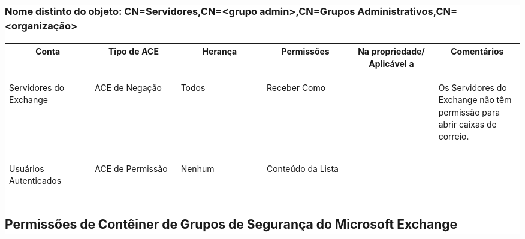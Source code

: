 <td><p></p></td>
</tr>
</tbody>
</table>


### Nome distinto do objeto: CN=Servidores,CN=\<grupo admin\>,CN=Grupos Administrativos,CN=\<organização\>

<table style="width:100%;">
<colgroup>
<col style="width: 16%" />
<col style="width: 16%" />
<col style="width: 16%" />
<col style="width: 16%" />
<col style="width: 16%" />
<col style="width: 16%" />
</colgroup>
<thead>
<tr class="header">
<th>Conta</th>
<th>Tipo de ACE</th>
<th>Herança</th>
<th>Permissões</th>
<th>Na propriedade/ Aplicável a</th>
<th>Comentários</th>
</tr>
</thead>
<tbody>
<tr class="odd">
<td><p>Servidores do Exchange</p></td>
<td><p>ACE de Negação</p></td>
<td><p>Todos</p></td>
<td><p>Receber Como</p></td>
<td><p></p></td>
<td><p>Os Servidores do Exchange não têm permissão para abrir caixas de correio.</p></td>
</tr>
<tr class="even">
<td><p>Usuários Autenticados</p></td>
<td><p>ACE de Permissão</p></td>
<td><p>Nenhum</p></td>
<td><p>Conteúdo da Lista</p></td>
<td><p></p></td>
<td><p></p></td>
</tr>
</tbody>
</table>


## Permissões de Contêiner de Grupos de Segurança do Microsoft Exchange
